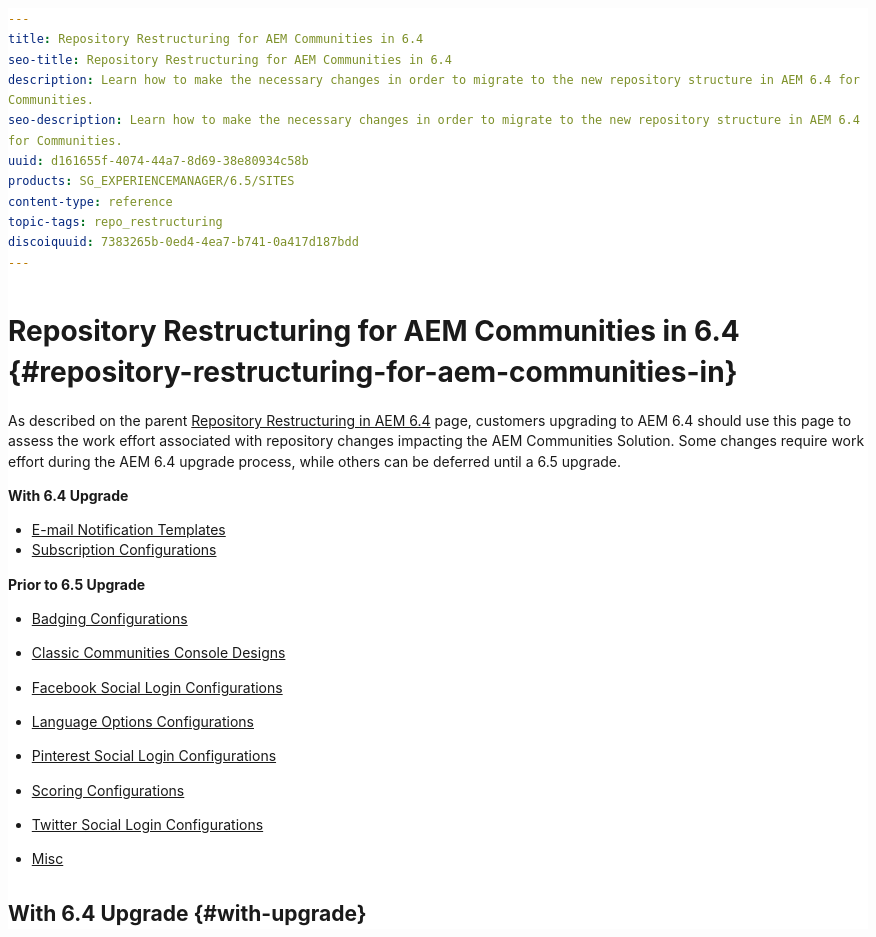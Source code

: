 ```yaml
---
title: Repository Restructuring for AEM Communities in 6.4
seo-title: Repository Restructuring for AEM Communities in 6.4
description: Learn how to make the necessary changes in order to migrate to the new repository structure in AEM 6.4 for Communities.
seo-description: Learn how to make the necessary changes in order to migrate to the new repository structure in AEM 6.4 for Communities.
uuid: d161655f-4074-44a7-8d69-38e80934c58b
products: SG_EXPERIENCEMANAGER/6.5/SITES
content-type: reference
topic-tags: repo_restructuring
discoiquuid: 7383265b-0ed4-4ea7-b741-0a417d187bdd
---
```


# Repository Restructuring for AEM Communities in 6.4 {#repository-restructuring-for-aem-communities-in}

As described on the parent [Repository Restructuring in AEM 6.4](/help/sites-deploying/repository-restructuring.md) page, customers upgrading to AEM 6.4 should use this page to assess the work effort associated with repository changes impacting the AEM Communities Solution. Some changes require work effort during the AEM 6.4 upgrade process, while others can be deferred until a 6.5 upgrade.

**With 6.4 Upgrade**

* [E-mail Notification Templates](/help/sites-deploying/communities-repository-restructuring-in-aem-6-4.md#e-mail-notification-templates)
* [Subscription Configurations](/help/sites-deploying/communities-repository-restructuring-in-aem-6-4.md#subscription-configurations)

**Prior to 6.5 Upgrade**

* [Badging Configurations](/help/sites-deploying/communities-repository-restructuring-in-aem-6-4.md#badging-configurations)
* [Classic Communities Console Designs](/help/sites-deploying/communities-repository-restructuring-in-aem-6-4.md#classic-communities-console-designs)
* [Facebook Social Login Configurations](/help/sites-deploying/communities-repository-restructuring-in-aem-6-4.md#facebook-social-login-configurations)
* [Language Options Configurations](/help/sites-deploying/communities-repository-restructuring-in-aem-6-4.md#language-options-configurations)

* [Pinterest Social Login Configurations](/help/sites-deploying/communities-repository-restructuring-in-aem-6-4.md#pinterest-social-login-configurations)
* [Scoring Configurations](/help/sites-deploying/communities-repository-restructuring-in-aem-6-4.md#scoring-configurations)
* [Twitter Social Login Configurations](/help/sites-deploying/communities-repository-restructuring-in-aem-6-4.md#twitter-social-login-configurations)
* [Misc](/help/sites-deploying/communities-repository-restructuring-in-aem-6-4.md#misc)

## With 6.4 Upgrade {#with-upgrade}
